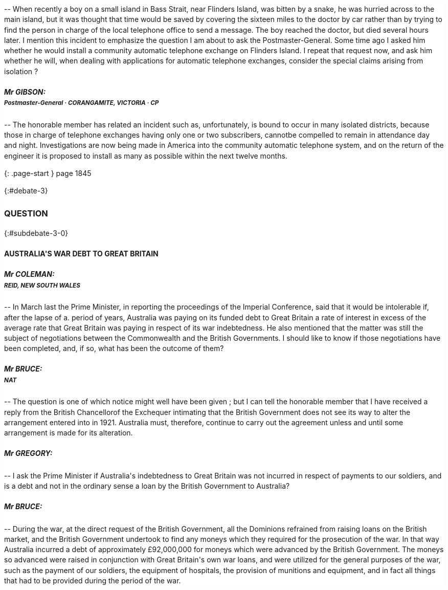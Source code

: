 -- When recently a boy on a small island in Bass Strait, near Flinders Island, was bitten by a snake, he was hurried across to the main island, but it was thought that time would be saved by covering the sixteen miles to the doctor by car rather than by trying to find the person in charge of the local telephone office to send a message. The boy reached the doctor, but died several hours later. I mention this incident to emphasize the question I am about to ask the Postmaster-General. Some time ago I asked him whether he would install a community automatic telephone exchange on Flinders Island. I repeat that request now, and ask him whether he will, when dealing with applications for automatic telephone exchanges, consider the special claims arising from isolation ? 

##### Mr GIBSON:<br><small class="text-muted">Postmaster-General &middot; CORANGAMITE, VICTORIA &middot; CP</small>

-- The honorable member has related an incident such as, unfortunately, is bound to occur in many isolated districts, because those in charge of telephone exchanges having only one or two subscribers, cannotbe compelled to remain in attendance day and night. Investigations are now being made in America into the community automatic telephone system, and on the return of the engineer it is proposed to install as many as possible within the next twelve months. 

{: .page-start }
page 1845

{:#debate-3}
### QUESTION

{:#subdebate-3-0}
#### AUSTRALIA'S WAR DEBT TO GREAT BRITAIN

##### Mr COLEMAN:<br><small class="text-muted">REID, NEW SOUTH WALES</small>

-- In March last the Prime Minister, in reporting the proceedings of the Imperial Conference, said that it would be intolerable if, after the lapse of a. period of years, Australia was paying on its funded debt to Great Britain a rate of interest in excess of the average rate that Great Britain was paying in respect of its war indebtedness. He also mentioned that the matter was still the subject of negotiations between the Commonwealth and the British Governments. I should like to know if those negotiations have been completed, and, if so, what has been the outcome of them? 

##### Mr BRUCE:<br><small class="text-muted">NAT</small>

-- The question is one of which notice might well have been given ; but I can tell the honorable member that I have received a reply from the British Chancellorof the Exchequer intimating that the British Government does not see its way to alter the arrangement entered into in 1921. Australia must, therefore, continue to carry out the agreement unless and until some arrangement is made for its alteration. 

##### Mr GREGORY:

-- I ask the Prime Minister if Australia's indebtedness to Great Britain was not incurred in respect of payments to our soldiers, and is a debt and not in the ordinary sense a loan by the British Government to Australia? 

##### Mr BRUCE:

-- During the war, at the direct request of the British Government, all the Dominions refrained from raising loans on the British market, and the British Government undertook to find any moneys which they required for the prosecution of the war. In that way Australia incurred a debt of approximately £92,000,000 for moneys which were advanced by the British Government. The moneys so advanced were raised in conjunction with Great Britain's own war loans, and were utilized for the general purposes of the war, such as the payment of our soldiers, the equipment of hospitals, the provision of munitions and equipment, and in fact all things that had to be provided during the period of the war. 
